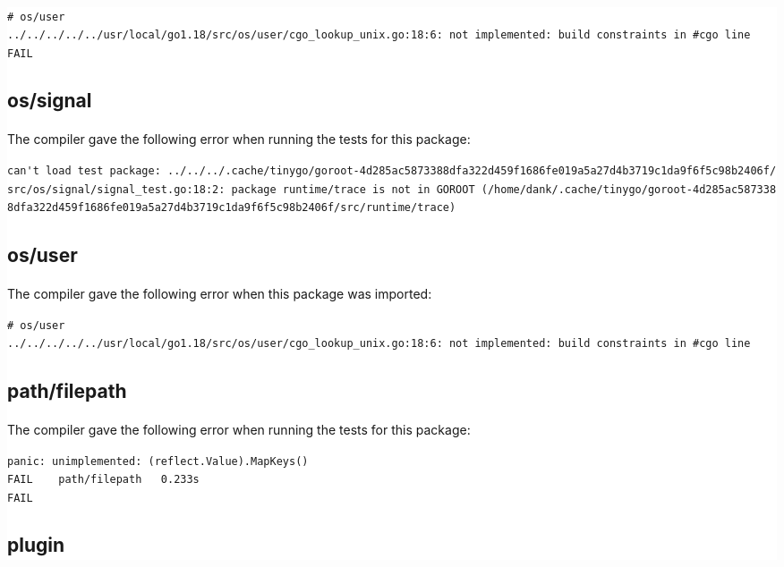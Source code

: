 
    # os/user
    ../../../../../usr/local/go1.18/src/os/user/cgo_lookup_unix.go:18:6: not implemented: build constraints in #cgo line
    FAIL






## os/signal



The compiler gave the following error when running the tests for this package:


    can't load test package: ../../../.cache/tinygo/goroot-4d285ac5873388dfa322d459f1686fe019a5a27d4b3719c1da9f6f5c98b2406f/src/os/signal/signal_test.go:18:2: package runtime/trace is not in GOROOT (/home/dank/.cache/tinygo/goroot-4d285ac5873388dfa322d459f1686fe019a5a27d4b3719c1da9f6f5c98b2406f/src/runtime/trace)






## os/user



The compiler gave the following error when this package was imported:


    # os/user
    ../../../../../usr/local/go1.18/src/os/user/cgo_lookup_unix.go:18:6: not implemented: build constraints in #cgo line








## path/filepath



The compiler gave the following error when running the tests for this package:


    panic: unimplemented: (reflect.Value).MapKeys()
    FAIL	path/filepath	0.233s
    FAIL






## plugin
